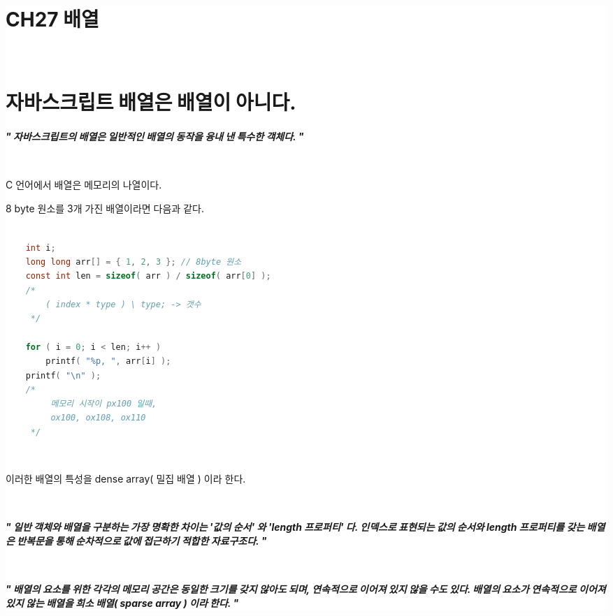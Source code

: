 # CH27 배열

<br />

# 자바스크립트 배열은 배열이 아니다.

>
***" 자바스크립트의 배열은 일반적인 배열의 동작을 융내 낸 특수한 객체다.  "***
>

<br />

C 언어에서 배열은 메모리의 나열이다.   
   
8 byte 원소를 3개 가진 배열이라면 다음과 같다.   
   

```c

	int i;
	long long arr[] = { 1, 2, 3 }; // 8byte 원소
	const int len = sizeof( arr ) / sizeof( arr[0] );
	/*
		( index * type ) \ type; -> 갯수 
	 */

	for ( i = 0; i < len; i++ )	
		printf( "%p, ", arr[i] );
	printf( "\n" );
	/* 
		 메모리 시작이 px100 일때,
		 ox100, ox108, ox110 
	 */

```

<br />

>
이러한 배열의 특성을 dense array( 밀집 배열 ) 이라 한다.
>

<br />

>
***" 일반 객체와 배열을 구분하는 가장 명확한 차이는 '값의 순서' 와 'length 프로퍼티' 다. 인덱스로 표현되는 값의 순서와 length 프로퍼티를 갖는 배열은 반복문을 통해 순차적으로 값에 접근하기 적합한 자료구조다.  "***
>

<br />

>
***" 배열의 요소를 위한 각각의 메모리 공간은 동일한 크기를 갖지 않아도 되며, 연속적으로 이어져 있지 않을 수도 있다. 배열의 요소가 연속적으로 이어져 있지 않는 배열을 희소 배열( sparse array ) 이라 한다. "***
>
